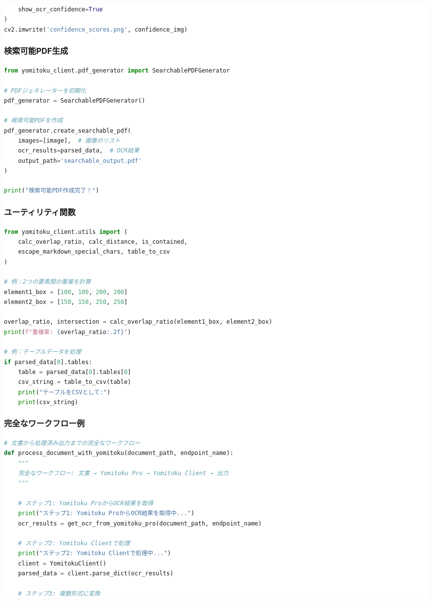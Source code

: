 ```python
    show_ocr_confidence=True
)
cv2.imwrite('confidence_scores.png', confidence_img)
```

### 検索可能PDF生成

```python
from yomitoku_client.pdf_generator import SearchablePDFGenerator

# PDFジェネレーターを初期化
pdf_generator = SearchablePDFGenerator()

# 検索可能PDFを作成
pdf_generator.create_searchable_pdf(
    images=[image],  # 画像のリスト
    ocr_results=parsed_data,  # OCR結果
    output_path='searchable_output.pdf'
)

print("検索可能PDF作成完了！")
```

### ユーティリティ関数

```python
from yomitoku_client.utils import (
    calc_overlap_ratio, calc_distance, is_contained,
    escape_markdown_special_chars, table_to_csv
)

# 例：2つの要素間の重複を計算
element1_box = [100, 100, 200, 200]
element2_box = [150, 150, 250, 250]

overlap_ratio, intersection = calc_overlap_ratio(element1_box, element2_box)
print(f"重複率: {overlap_ratio:.2f}")

# 例：テーブルデータを処理
if parsed_data[0].tables:
    table = parsed_data[0].tables[0]
    csv_string = table_to_csv(table)
    print("テーブルをCSVとして:")
    print(csv_string)
```

### 完全なワークフロー例

```python
# 文書から処理済み出力までの完全なワークフロー
def process_document_with_yomitoku(document_path, endpoint_name):
    """
    完全なワークフロー: 文書 → Yomitoku Pro → Yomitoku Client → 出力
    """
    
    # ステップ1: Yomitoku ProからOCR結果を取得
    print("ステップ1: Yomitoku ProからOCR結果を取得中...")
    ocr_results = get_ocr_from_yomitoku_pro(document_path, endpoint_name)
    
    # ステップ2: Yomitoku Clientで処理
    print("ステップ2: Yomitoku Clientで処理中...")
    client = YomitokuClient()
    parsed_data = client.parse_dict(ocr_results)
    
    # ステップ3: 複数形式に変換
```